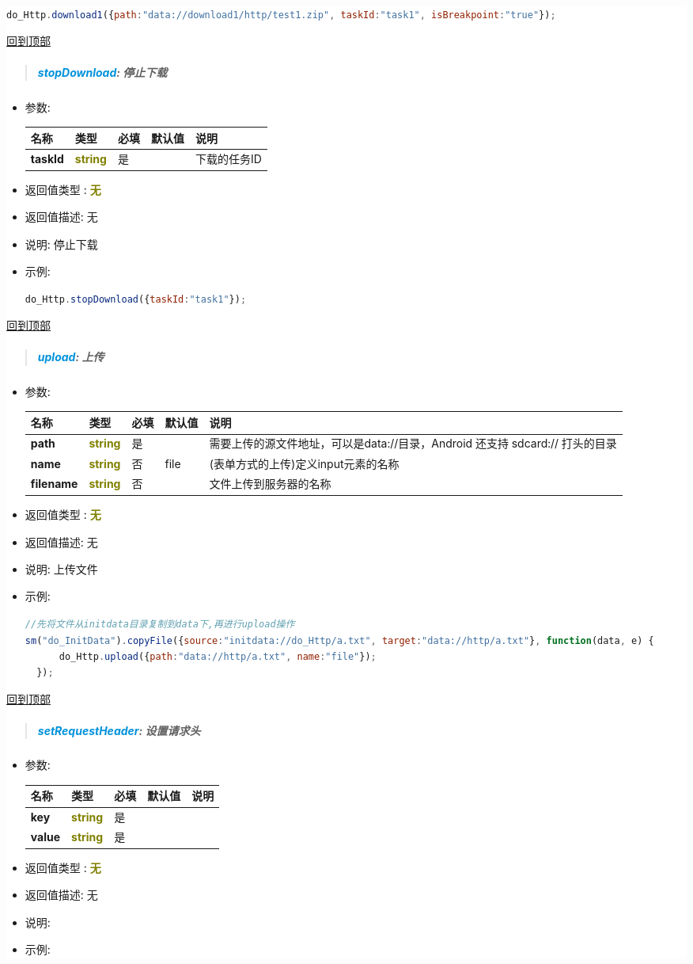   ```javascript
  do_Http.download1({path:"data://download1/http/test1.zip", taskId:"task1", isBreakpoint:"true"});

  ```

[回到顶部](#top)

>##### <span id=stopDownload><font color ='#0092db'>**stopDownload**</font></span>: 停止下载

- 参数:

  名称 | 类型 |必填|默认值|说明
  ---- |-------------  |--------------|--------|------
  **taskId** |<font color ='#808000'>**string**</font> | 是 | |下载的任务ID
- 返回值类型 : <font color ='#808000'>**无**</font>
- 返回值描述: 无
- 说明: 停止下载
- 示例:

  ```javascript
  do_Http.stopDownload({taskId:"task1"});

  ```

[回到顶部](#top)

>##### <span id=upload><font color ='#0092db'>**upload**</font></span>: 上传

- 参数:

  名称 | 类型 |必填|默认值|说明
  ---- |-------------  |--------------|--------|------
  **path** |<font color ='#808000'>**string**</font> | 是 | |需要上传的源文件地址，可以是data://目录，Android 还支持 sdcard:// 打头的目录
  **name** |<font color ='#808000'>**string**</font> | 否 | file|(表单方式的上传)定义input元素的名称
  **filename** |<font color ='#808000'>**string**</font> | 否 | |文件上传到服务器的名称
- 返回值类型 : <font color ='#808000'>**无**</font>
- 返回值描述: 无
- 说明: 上传文件
- 示例:

  ```javascript
  //先将文件从initdata目录复制到data下,再进行upload操作
  sm("do_InitData").copyFile({source:"initdata://do_Http/a.txt", target:"data://http/a.txt"}, function(data, e) {
		do_Http.upload({path:"data://http/a.txt", name:"file"});
	});

  ```

[回到顶部](#top)

>##### <span id=setRequestHeader><font color ='#0092db'>**setRequestHeader**</font></span>: 设置请求头

- 参数:

  名称 | 类型 |必填|默认值|说明
  ---- |-------------  |--------------|--------|------
  **key** |<font color ='#808000'>**string**</font> | 是 | |
  **value** |<font color ='#808000'>**string**</font> | 是 | |
- 返回值类型 : <font color ='#808000'>**无**</font>
- 返回值描述: 无
- 说明:
- 示例:
